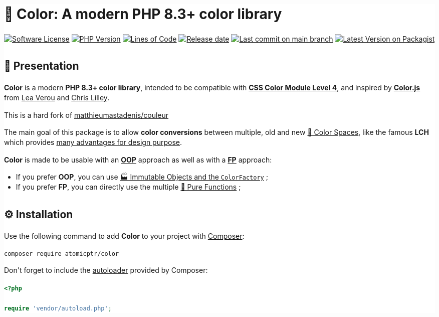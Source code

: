 # 🎨 Color: A modern PHP 8.3+ color library

[![Software License](https://img.shields.io/badge/license-MIT-brightgreen.svg?style=flat)](https://github.com/atomicptr/color/blob/main/LICENSE)
[![PHP Version](https://img.shields.io/packagist/php-v/atomicptr/color?style=flat)](https://packagist.org/packages/atomicptr/color)
[![Lines of Code](https://img.shields.io/tokei/lines/github/atomicptr/color?style=flat)](https://github.com/atomicptr/color)
[![Release date](https://img.shields.io/github/release-date-pre/atomicptr/color.svg?style=flat)](https://github.com/atomicptr/color)
[![Last commit on main branch](https://img.shields.io/github/last-commit/atomicptr/color/main.svg?style=flat)](https://github.com/atomicptr/color)
[![Latest Version on Packagist](https://img.shields.io/packagist/v/atomicptr/color.svg?style=flat)](https://packagist.org/packages/atomicptr/color)

## 👋 Presentation

**Color** is a modern **PHP 8.3+ color library**, intended to be compatible with **[CSS Color Module Level 4](https://drafts.csswg.org/css-color-4)**, and inspired by **[Color.js](https://github.com/LeaVerou/color.js)** from [Lea Verou](https://github.com/LeaVerou) and [Chris Lilley](https://github.com/svgeesus).

This is a hard fork of [matthieumastadenis/couleur](https://github.com/matthieumastadenis/couleur)

The main goal of this package is to allow **color conversions** between multiple, old and new [🌈 Color Spaces](#-color-spaces), like the famous **LCH** which provides [many advantages for design purpose](https://lea.verou.me/2020/04/lch-colors-in-css-what-why-and-how/).

**Color** is made to be usable with an **[OOP](https://en.wikipedia.org/wiki/Object-oriented_programming)** approach as well as with a **[FP](https://en.wikipedia.org/wiki/Functional_programming)** approach:

- If you prefer **OOP**, you can use [🏭 Immutable Objects and the `ColorFactory`](#-immutable-objects-and-the-colorfactory) ;
- If you prefer **FP**, you can directly use the multiple [🧰 Pure Functions](#-pure-functions) ;

## ⚙️ Installation

Use the following command to add **Color** to your project with [Composer](https://getcomposer.org/):

```bash
composer require atomicptr/color
```

Don't forget to include the [autoloader](https://getcomposer.org/doc/01-basic-usage.md#autoloading) provided by Composer:

```php
<?php

require 'vendor/autoload.php';
```
